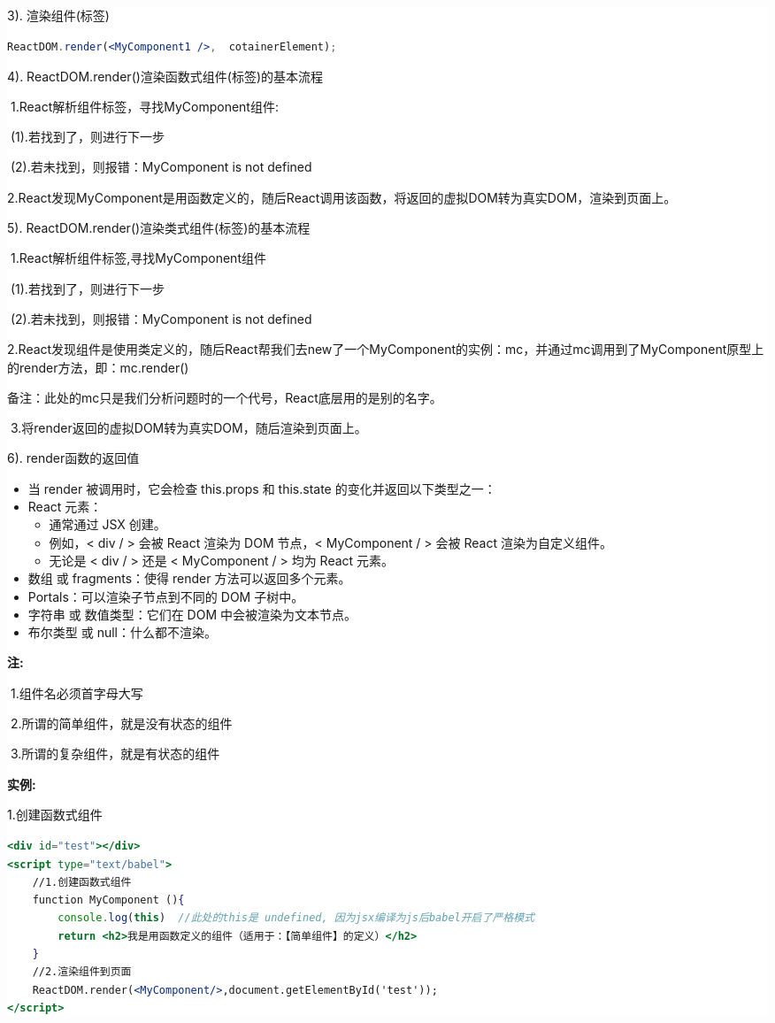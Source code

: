 3). 渲染组件(标签)

```jsx
ReactDOM.render(<MyComponent1 />,  cotainerElement);
```

4). ReactDOM.render()渲染函数式组件(标签)的基本流程

​    1.React解析组件标签，寻找MyComponent组件:

​        (1).若找到了，则进行下一步

​        (2).若未找到，则报错：MyComponent is not defined

​    2.React发现MyComponent是用函数定义的，随后React调用该函数，将返回的虚拟DOM转为真实DOM，渲染到页面上。

5). ReactDOM.render()渲染类式组件(标签)的基本流程

​	1.React解析组件标签,寻找MyComponent组件

​        (1).若找到了，则进行下一步

​        (2).若未找到，则报错：MyComponent is not defined

​    2.React发现组件是使用类定义的，随后React帮我们去new了一个MyComponent的实例：mc，
​        并通过mc调用到了MyComponent原型上的render方法，即：mc.render()

​		备注：此处的mc只是我们分析问题时的一个代号，React底层用的是别的名字。

​    3.将render返回的虚拟DOM转为真实DOM，随后渲染到页面上。

6). render函数的返回值

- 当 render 被调用时，它会检查 this.props 和 this.state 的变化并返回以下类型之一：
- React 元素：
  - 通常通过 JSX 创建。
  - 例如，< div / > 会被 React 渲染为 DOM 节点，< MyComponent / > 会被 React 渲染为自定义组件。
  - 无论是 < div / > 还是 < MyComponent / > 均为 React 元素。
- 数组 或 fragments：使得 render 方法可以返回多个元素。
- Portals：可以渲染子节点到不同的 DOM 子树中。
- 字符串 或 数值类型：它们在 DOM 中会被渲染为文本节点。
- 布尔类型 或 null：什么都不渲染。

**注:**

​    1.组件名必须首字母大写

​    2.所谓的简单组件，就是没有状态的组件

​    3.所谓的复杂组件，就是有状态的组件

**实例:**

1.创建函数式组件

```jsx
<div id="test"></div>
<script type="text/babel">
    //1.创建函数式组件
    function MyComponent (){
        console.log(this)  //此处的this是 undefined, 因为jsx编译为js后babel开启了严格模式
        return <h2>我是用函数定义的组件（适用于：【简单组件】的定义）</h2>
    }
    //2.渲染组件到页面
    ReactDOM.render(<MyComponent/>,document.getElementById('test'));
</script>
```
